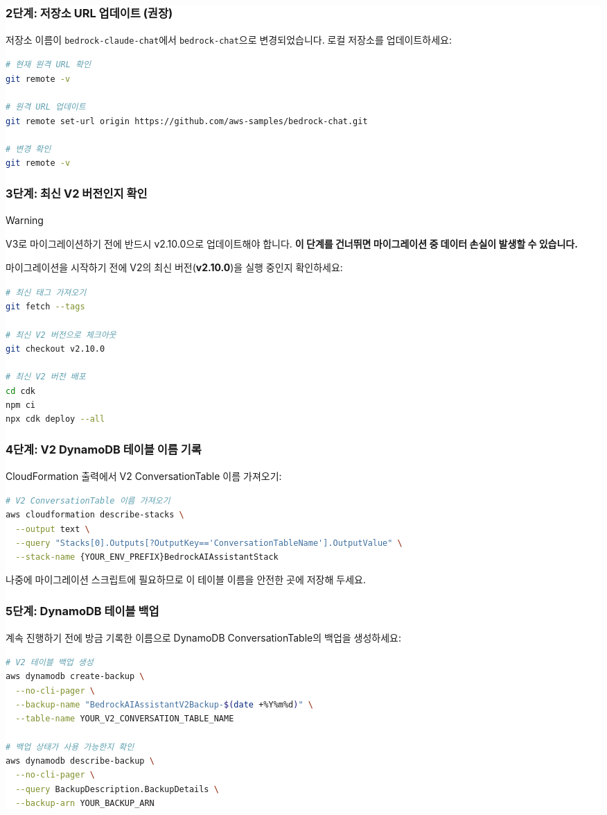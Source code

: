 ### 2단계: 저장소 URL 업데이트 (권장)

저장소 이름이 `bedrock-claude-chat`에서 `bedrock-chat`으로 변경되었습니다. 로컬 저장소를 업데이트하세요:

```bash
# 현재 원격 URL 확인
git remote -v

# 원격 URL 업데이트
git remote set-url origin https://github.com/aws-samples/bedrock-chat.git

# 변경 확인
git remote -v
```

### 3단계: 최신 V2 버전인지 확인

> [!WARNING]
> V3로 마이그레이션하기 전에 반드시 v2.10.0으로 업데이트해야 합니다. **이 단계를 건너뛰면 마이그레이션 중 데이터 손실이 발생할 수 있습니다.**

마이그레이션을 시작하기 전에 V2의 최신 버전(**v2.10.0**)을 실행 중인지 확인하세요:

```bash
# 최신 태그 가져오기
git fetch --tags

# 최신 V2 버전으로 체크아웃
git checkout v2.10.0

# 최신 V2 버전 배포
cd cdk
npm ci
npx cdk deploy --all
```

### 4단계: V2 DynamoDB 테이블 이름 기록

CloudFormation 출력에서 V2 ConversationTable 이름 가져오기:

```bash
# V2 ConversationTable 이름 가져오기
aws cloudformation describe-stacks \
  --output text \
  --query "Stacks[0].Outputs[?OutputKey=='ConversationTableName'].OutputValue" \
  --stack-name {YOUR_ENV_PREFIX}BedrockAIAssistantStack
```

나중에 마이그레이션 스크립트에 필요하므로 이 테이블 이름을 안전한 곳에 저장해 두세요.

### 5단계: DynamoDB 테이블 백업

계속 진행하기 전에 방금 기록한 이름으로 DynamoDB ConversationTable의 백업을 생성하세요:

```bash
# V2 테이블 백업 생성
aws dynamodb create-backup \
  --no-cli-pager \
  --backup-name "BedrockAIAssistantV2Backup-$(date +%Y%m%d)" \
  --table-name YOUR_V2_CONVERSATION_TABLE_NAME

# 백업 상태가 사용 가능한지 확인
aws dynamodb describe-backup \
  --no-cli-pager \
  --query BackupDescription.BackupDetails \
  --backup-arn YOUR_BACKUP_ARN
```
